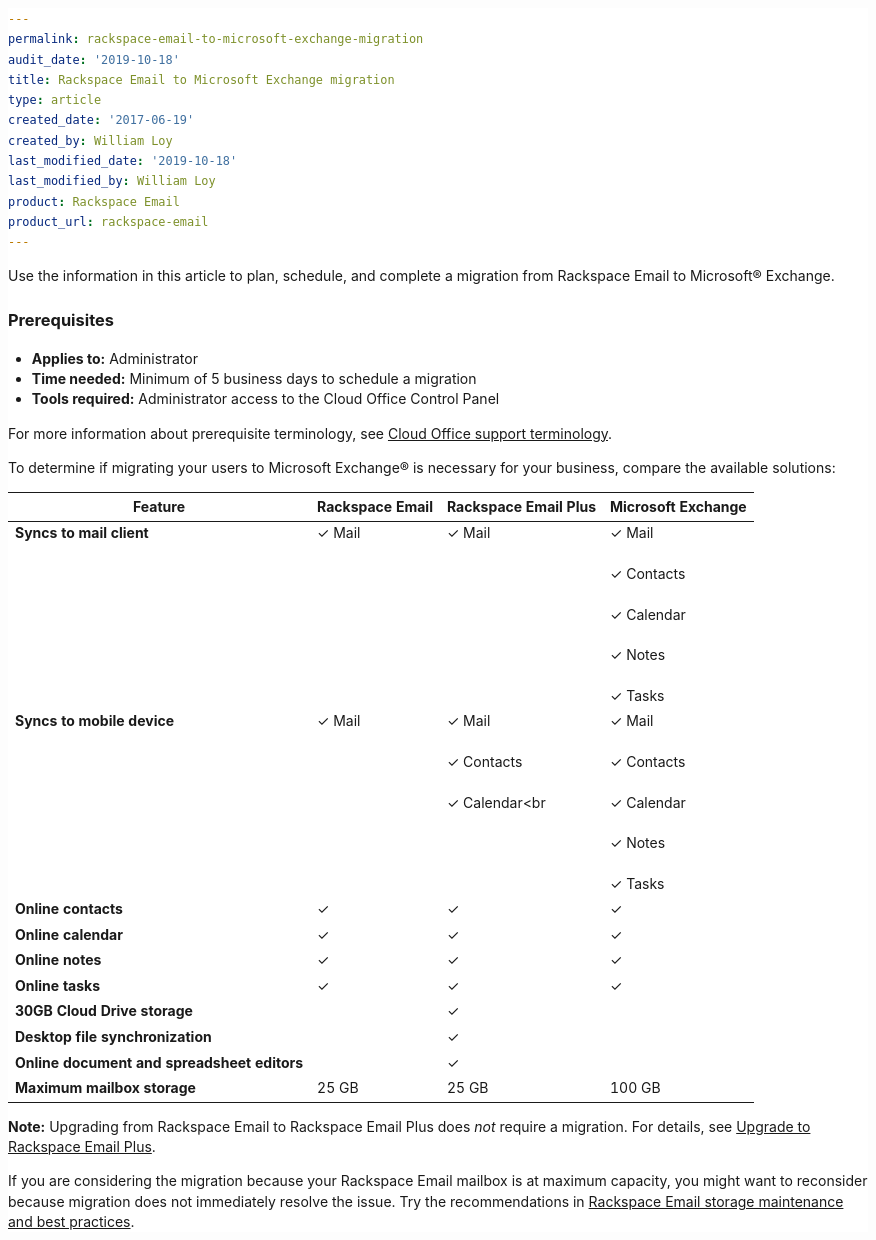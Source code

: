 ```yaml
---
permalink: rackspace-email-to-microsoft-exchange-migration
audit_date: '2019-10-18'
title: Rackspace Email to Microsoft Exchange migration
type: article
created_date: '2017-06-19'
created_by: William Loy
last_modified_date: '2019-10-18'
last_modified_by: William Loy
product: Rackspace Email
product_url: rackspace-email
---
```


Use the information in this article to plan, schedule, and complete a migration from Rackspace Email to Microsoft&reg; Exchange.

### Prerequisites

- **Applies to:** Administrator
- **Time needed:** Minimum of 5 business days to schedule a migration
- **Tools required:** Administrator access to the Cloud Office Control Panel

For more information about prerequisite terminology, see [Cloud Office support terminology](/support/how-to/cloud-office-support-terminology/).

To determine if migrating your users to Microsoft Exchange&reg; is necessary for your business, compare the available solutions:

|Feature | Rackspace Email | Rackspace Email Plus | Microsoft Exchange
|---|---|---|---|
|**Syncs to mail client** | &#10003; Mail | &#10003; Mail | &#10003; Mail<br /><br />&#10003; Contacts<br /><br />&#10003; Calendar<br /><br />&#10003; Notes <br /><br /> &#10003; Tasks|
|**Syncs to mobile device** | &#10003; Mail | &#10003; Mail<br /><br />&#10003; Contacts<br /><br />&#10003; Calendar<br | &#10003; Mail<br /><br />&#10003; Contacts<br /><br /> &#10003; Calendar<br /><br />&#10003; Notes <br /><br /> &#10003; Tasks |
|**Online contacts** | &#10003; | &#10003; |&#10003; |
|**Online calendar** | &#10003; | &#10003; |&#10003; |
|**Online notes** | &#10003; | &#10003; | &#10003; |
|**Online tasks** | &#10003; | &#10003; | &#10003; |
|**30GB Cloud Drive storage**|  | &#10003;| |
|**Desktop file synchronization**| | &#10003;| |
|**Online document and spreadsheet editors**| | &#10003;| |
| **Maximum mailbox storage**| 25 GB | 25 GB | 100 GB|

**Note:** Upgrading from Rackspace Email to Rackspace Email Plus does *not* require a migration. For details, see [Upgrade to Rackspace Email Plus](/support/how-to/upgrade-to-rackspace-email-plus/).

If you are considering the migration because your Rackspace Email mailbox is at maximum capacity, you might want to reconsider because migration does not immediately resolve the issue. Try the recommendations in [Rackspace Email storage maintenance and best practices](/support/how-to/rackspace-email-storage-maintenance-and-best-practices/).
